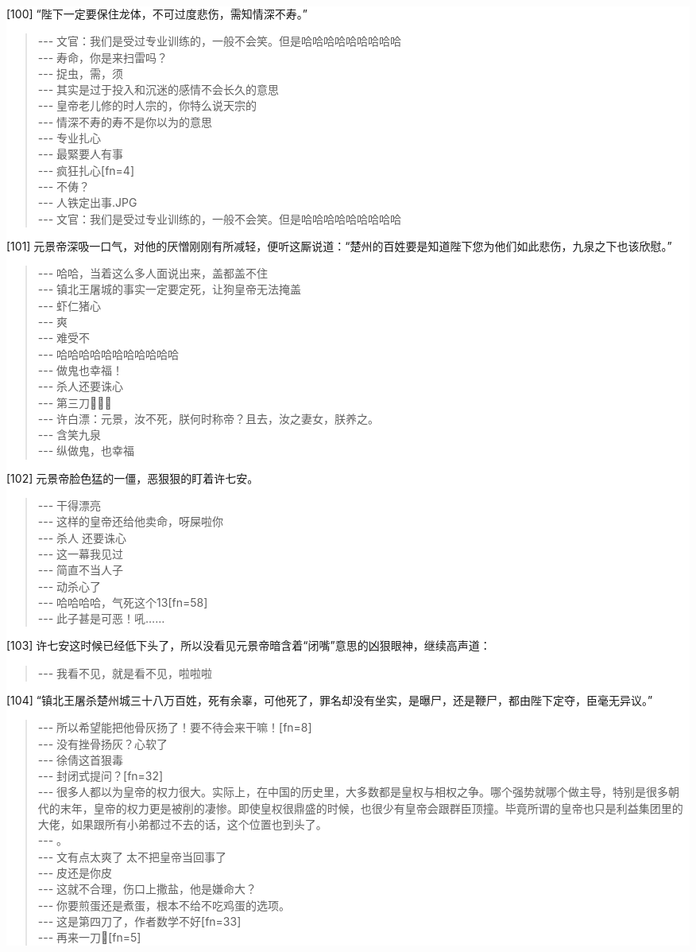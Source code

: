 [100] “陛下一定要保住龙体，不可过度悲伤，需知情深不寿。”
>--- 文官：我们是受过专业训练的，一般不会笑。但是哈哈哈哈哈哈哈哈哈<br>
>--- 寿命，你是来扫雷吗？<br>
>--- 捉虫，需，须<br>
>--- 其实是过于投入和沉迷的感情不会长久的意思<br>
>--- 皇帝老儿修的时人宗的，你特么说天宗的<br>
>--- 情深不寿的寿不是你以为的意思<br>
>--- 专业扎心<br>
>--- 最緊要人有事<br>
>--- 疯狂扎心[fn=4]<br>
>--- 不俦？<br>
>--- 人铁定出事.JPG<br>
>--- 文官：我们是受过专业训练的，一般不会笑。但是哈哈哈哈哈哈哈哈哈<br>

[101] 元景帝深吸一口气，对他的厌憎刚刚有所减轻，便听这厮说道：“楚州的百姓要是知道陛下您为他们如此悲伤，九泉之下也该欣慰。”
>--- 哈哈，当着这么多人面说出来，盖都盖不住<br>
>--- 镇北王屠城的事实一定要定死，让狗皇帝无法掩盖<br>
>--- 虾仁猪心<br>
>--- 爽<br>
>--- 难受不<br>
>--- 哈哈哈哈哈哈哈哈哈哈哈<br>
>--- 做鬼也幸福！<br>
>--- 杀人还要诛心<br>
>--- 第三刀🔪🔪🔪<br>
>--- 许白漂：元景，汝不死，朕何时称帝？且去，汝之妻女，朕养之。<br>
>--- 含笑九泉<br>
>--- 纵做鬼，也幸福<br>

[102] 元景帝脸色猛的一僵，恶狠狠的盯着许七安。
>--- 干得漂亮<br>
>--- 这样的皇帝还给他卖命，呀屎啦你<br>
>--- 杀人 还要诛心<br>
>--- 这一幕我见过<br>
>--- 简直不当人子<br>
>--- 动杀心了<br>
>--- 哈哈哈哈，气死这个13[fn=58]<br>
>--- 此子甚是可恶！吼……<br>

[103] 许七安这时候已经低下头了，所以没看见元景帝暗含着“闭嘴”意思的凶狠眼神，继续高声道：
>--- 我看不见，就是看不见，啦啦啦<br>

[104] “镇北王屠杀楚州城三十八万百姓，死有余辜，可他死了，罪名却没有坐实，是曝尸，还是鞭尸，都由陛下定夺，臣毫无异议。”
>--- 所以希望能把他骨灰扬了！要不待会来干嘛！[fn=8]<br>
>--- 没有挫骨扬灰？心软了<br>
>--- 徐倩这首狠毒<br>
>--- 封闭式提问？[fn=32]<br>
>--- 很多人都以为皇帝的权力很大。实际上，在中国的历史里，大多数都是皇权与相权之争。哪个强势就哪个做主导，特别是很多朝代的末年，皇帝的权力更是被削的凄惨。即使皇权很鼎盛的时候，也很少有皇帝会跟群臣顶撞。毕竟所谓的皇帝也只是利益集团里的大佬，如果跟所有小弟都过不去的话，这个位置也到头了。<br>
>--- 。<br>
>--- 文有点太爽了 太不把皇帝当回事了<br>
>--- 皮还是你皮<br>
>--- 这就不合理，伤口上撒盐，他是嫌命大？<br>
>--- 你要煎蛋还是煮蛋，根本不给不吃鸡蛋的选项。<br>
>--- 这是第四刀了，作者数学不好[fn=33]<br>
>--- 再来一刀🔪[fn=5]<br>
